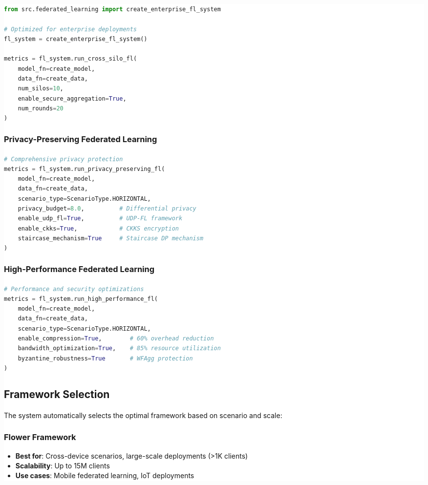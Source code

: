 ```python
from src.federated_learning import create_enterprise_fl_system

# Optimized for enterprise deployments
fl_system = create_enterprise_fl_system()

metrics = fl_system.run_cross_silo_fl(
    model_fn=create_model,
    data_fn=create_data,
    num_silos=10,
    enable_secure_aggregation=True,
    num_rounds=20
)
```

### Privacy-Preserving Federated Learning

```python
# Comprehensive privacy protection
metrics = fl_system.run_privacy_preserving_fl(
    model_fn=create_model,
    data_fn=create_data,
    scenario_type=ScenarioType.HORIZONTAL,
    privacy_budget=8.0,          # Differential privacy
    enable_udp_fl=True,          # UDP-FL framework
    enable_ckks=True,            # CKKS encryption
    staircase_mechanism=True     # Staircase DP mechanism
)
```

### High-Performance Federated Learning

```python
# Performance and security optimizations
metrics = fl_system.run_high_performance_fl(
    model_fn=create_model,
    data_fn=create_data,
    scenario_type=ScenarioType.HORIZONTAL,
    enable_compression=True,        # 60% overhead reduction
    bandwidth_optimization=True,    # 85% resource utilization
    byzantine_robustness=True       # WFAgg protection
)
```

## Framework Selection

The system automatically selects the optimal framework based on scenario and scale:

### Flower Framework
- **Best for**: Cross-device scenarios, large-scale deployments (>1K clients)
- **Scalability**: Up to 15M clients
- **Use cases**: Mobile federated learning, IoT deployments

